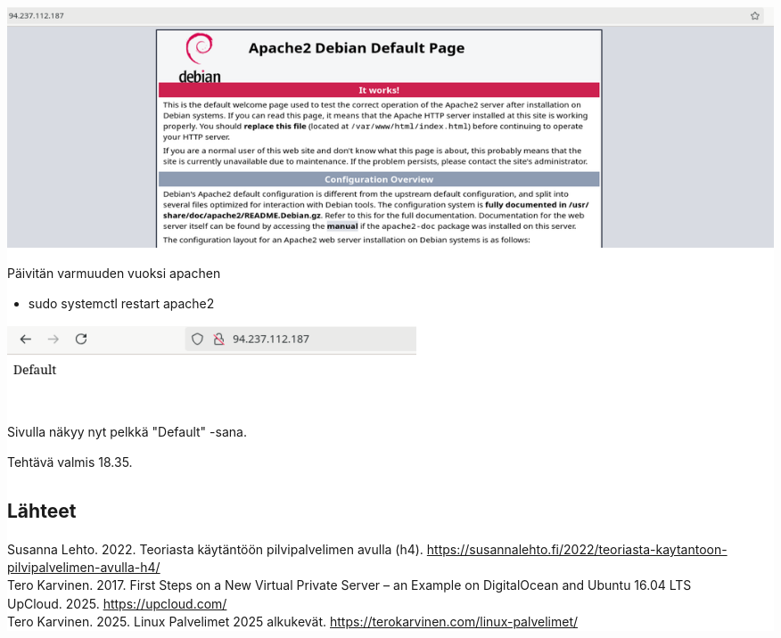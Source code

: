 ![ssh-default](ssh-default.png)

Päivitän varmuuden vuoksi apachen
- sudo systemctl restart apache2

![ssh-default2](ssh-default2.png)

Sivulla näkyy nyt pelkkä "Default" -sana.

Tehtävä valmis 18.35.

## Lähteet

Susanna Lehto. 2022. Teoriasta käytäntöön pilvipalvelimen avulla (h4). https://susannalehto.fi/2022/teoriasta-kaytantoon-pilvipalvelimen-avulla-h4/  
Tero Karvinen. 2017. First Steps on a New Virtual Private Server – an Example on DigitalOcean and Ubuntu 16.04 LTS  
UpCloud. 2025. https://upcloud.com/  
Tero Karvinen. 2025. Linux Palvelimet 2025 alkukevät. https://terokarvinen.com/linux-palvelimet/  





